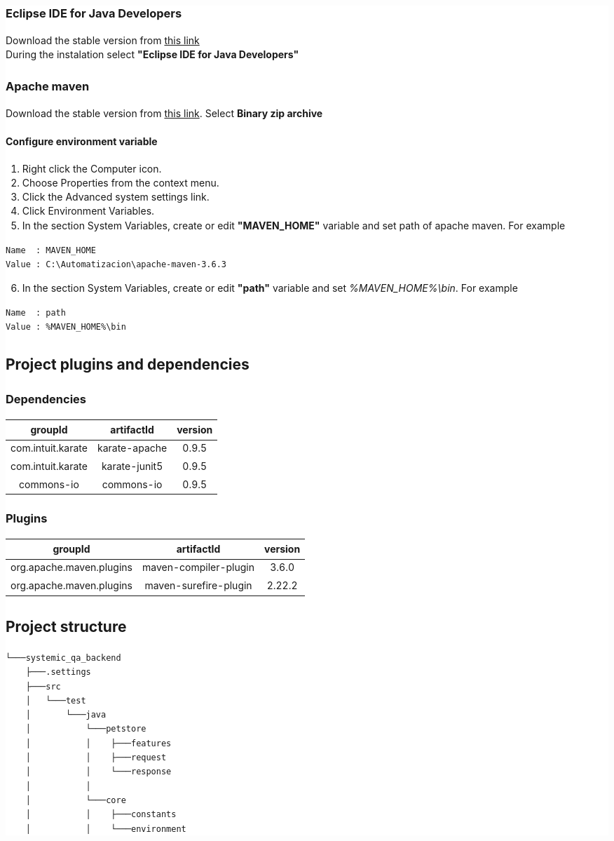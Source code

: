 
### Eclipse IDE for Java Developers

Download the stable version from [this link](https://www.eclipse.org/)  
During the instalation select **"Eclipse IDE for Java Developers"**



### Apache maven
Download the stable version from [this link](https://maven.apache.org/download.cgi). Select **Binary zip archive**

#### Configure environment variable
1. Right click the Computer icon.
2. Choose Properties from the context menu.
3. Click the Advanced system settings link.
4. Click Environment Variables. 
5. In the section System Variables, create or edit **"MAVEN_HOME"** variable and set path of apache maven. For example
```
Name  : MAVEN_HOME
Value : C:\Automatizacion\apache-maven-3.6.3
```
6. In the section System Variables, create or edit **"path"** variable and set *%MAVEN_HOME%\bin*. For example
```
Name  : path
Value : %MAVEN_HOME%\bin
```

## Project plugins and dependencies

### Dependencies
| groupId | artifactId | version |
| :---: | :---: | :---: |
| com.intuit.karate | karate-apache | 0.9.5 |
| com.intuit.karate | karate-junit5 | 0.9.5 |
| commons-io | commons-io | 0.9.5 |

### Plugins
| groupId | artifactId | version |
| :---: | :---: | :---: |
| org.apache.maven.plugins | maven-compiler-plugin | 3.6.0 |
| org.apache.maven.plugins | maven-surefire-plugin | 2.22.2|

## Project structure

```
└───systemic_qa_backend
    ├───.settings
    ├───src
    │   └───test
    │       └───java
    │           └───petstore
    │           │    ├───features
    │           │    ├───request
    │           │    └───response
    │           │
    │           └───core
    │           │    ├───constants
    │           │    └───environment
```